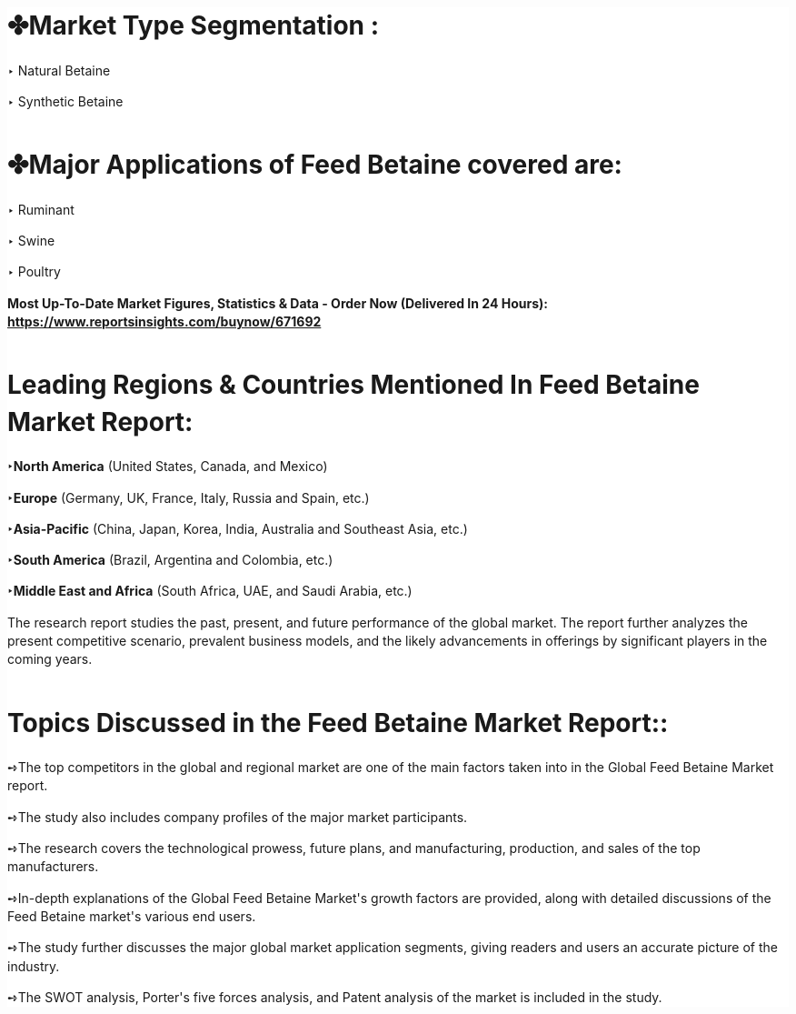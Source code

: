 # <strong>✤Market Type Segmentation :</strong>

‣ Natural Betaine

‣ Synthetic Betaine

# <strong>✤Major Applications of Feed Betaine covered are:</strong>

‣ Ruminant

‣ Swine

‣ Poultry

<strong>Most Up-To-Date Market Figures, Statistics & Data - Order Now (Delivered In 24 Hours): <a href=https://www.reportsinsights.com/buynow/671692>https://www.reportsinsights.com/buynow/671692</a></strong>

# <strong>Leading Regions &amp; Countries Mentioned In Feed Betaine Market Report:</strong>

<strong>‣North America</strong> (United States, Canada, and Mexico)

<strong>‣Europe</strong> (Germany, UK, France, Italy, Russia and Spain, etc.)

<strong>‣Asia-Pacific</strong> (China, Japan, Korea, India, Australia and Southeast Asia, etc.)

<strong>‣South America</strong> (Brazil, Argentina and Colombia, etc.)

<strong>‣Middle East and Africa</strong> (South Africa, UAE, and Saudi Arabia, etc.)

The research report studies the past, present, and future performance of the global market. The report further analyzes the present competitive scenario, prevalent business models, and the likely advancements in offerings by significant players in the coming years.

# <strong>Topics Discussed in the Feed Betaine Market Report::</strong>

➺The top competitors in the global and regional market are one of the main factors taken into in the Global Feed Betaine Market report.

➺The study also includes company profiles of the major market participants.

➺The research covers the technological prowess, future plans, and manufacturing, production, and sales of the top manufacturers.

➺In-depth explanations of the Global Feed Betaine Market's growth factors are provided, along with detailed discussions of the Feed Betaine market's various end users.

➺The study further discusses the major global market application segments, giving readers and users an accurate picture of the industry.

➺The SWOT analysis, Porter's five forces analysis, and Patent analysis of the market is included in the study.
